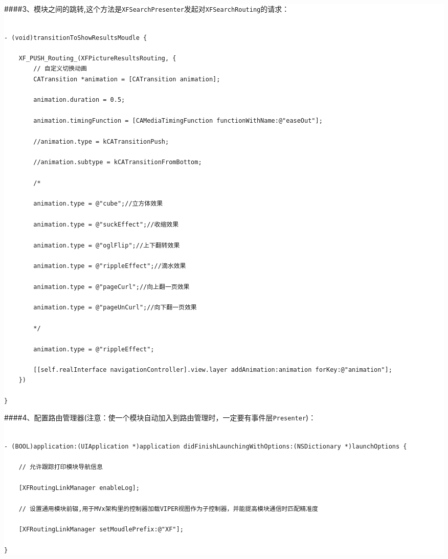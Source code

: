 ####3、模块之间的跳转,这个方法是`XFSearchPresenter`发起对`XFSearchRouting`的请求：

```objc

- (void)transitionToShowResultsMoudle {

    XF_PUSH_Routing_(XFPictureResultsRouting, {
        // 自定义切换动画
        CATransition *animation = [CATransition animation];

        animation.duration = 0.5;

        animation.timingFunction = [CAMediaTimingFunction functionWithName:@"easeOut"];

        //animation.type = kCATransitionPush;

        //animation.subtype = kCATransitionFromBottom;

        /*

        animation.type = @"cube";//立方体效果

        animation.type = @"suckEffect";//收缩效果

        animation.type = @"oglFlip";//上下翻转效果

        animation.type = @"rippleEffect";//滴水效果

        animation.type = @"pageCurl";//向上翻一页效果

        animation.type = @"pageUnCurl";//向下翻一页效果

        */

        animation.type = @"rippleEffect";

        [[self.realInterface navigationController].view.layer addAnimation:animation forKey:@"animation"];
    })

}

```

####4、配置路由管理器(注意：使一个模块自动加入到路由管理时，一定要有事件层`Presenter`)：

```objc

- (BOOL)application:(UIApplication *)application didFinishLaunchingWithOptions:(NSDictionary *)launchOptions {

    // 允许跟踪打印模块导航信息

    [XFRoutingLinkManager enableLog];

    // 设置通用模块前辍,用于MVx架构里的控制器加载VIPER视图作为子控制器，并能提高模块通信时匹配精准度

    [XFRoutingLinkManager setMoudlePrefix:@"XF"];

}

```
